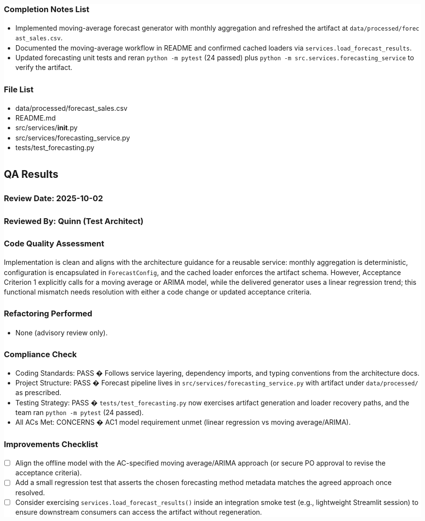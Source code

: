 ### Completion Notes List

- Implemented moving-average forecast generator with monthly aggregation and refreshed the artifact at `data/processed/forecast_sales.csv`.
- Documented the moving-average workflow in README and confirmed cached loaders via `services.load_forecast_results`.
- Updated forecasting unit tests and reran `python -m pytest` (24 passed) plus `python -m src.services.forecasting_service` to verify the artifact.

### File List

- data/processed/forecast_sales.csv
- README.md
- src/services/__init__.py
- src/services/forecasting_service.py
- tests/test_forecasting.py

## QA Results




### Review Date: 2025-10-02

### Reviewed By: Quinn (Test Architect)

### Code Quality Assessment
Implementation is clean and aligns with the architecture guidance for a reusable service: monthly aggregation is deterministic, configuration is encapsulated in `ForecastConfig`, and the cached loader enforces the artifact schema. However, Acceptance Criterion 1 explicitly calls for a moving average or ARIMA model, while the delivered generator uses a linear regression trend; this functional mismatch needs resolution with either a code change or updated acceptance criteria.

### Refactoring Performed
- None (advisory review only).

### Compliance Check
- Coding Standards: PASS � Follows service layering, dependency imports, and typing conventions from the architecture docs.
- Project Structure: PASS � Forecast pipeline lives in `src/services/forecasting_service.py` with artifact under `data/processed/` as prescribed.
- Testing Strategy: PASS � `tests/test_forecasting.py` now exercises artifact generation and loader recovery paths, and the team ran `python -m pytest` (24 passed).
- All ACs Met: CONCERNS � AC1 model requirement unmet (linear regression vs moving average/ARIMA).

### Improvements Checklist
- [ ] Align the offline model with the AC-specified moving average/ARIMA approach (or secure PO approval to revise the acceptance criteria).
- [ ] Add a small regression test that asserts the chosen forecasting method metadata matches the agreed approach once resolved.
- [ ] Consider exercising `services.load_forecast_results()` inside an integration smoke test (e.g., lightweight Streamlit session) to ensure downstream consumers can access the artifact without regeneration.
